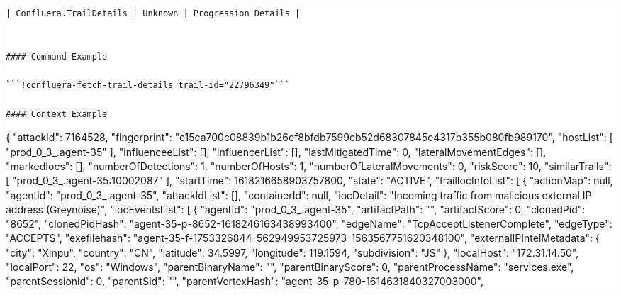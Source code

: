 ```
| Confluera.TrailDetails | Unknown | Progression Details |


#### Command Example

```!confluera-fetch-trail-details trail-id="22796349"```

#### Context Example

```
{
  "attackId": 7164528,
  "fingerprint": "c15ca700c08839b1b26ef8bfdb7599cb52d68307845e4317b355b080fb989170",
  "hostList": [
    "prod_0_3_.agent-35"
  ],
  "influenceeList": [],
  "influencerList": [],
  "lastMitigatedTime": 0,
  "lateralMovementEdges": [],
  "markedIocs": [],
  "numberOfDetections": 1,
  "numberOfHosts": 1,
  "numberOfLateralMovements": 0,
  "riskScore": 10,
  "similarTrails": [
    "prod_0_3_.agent-35:10002087"
  ],
  "startTime": 1618216658903757800,
  "state": "ACTIVE",
  "trailIocInfoList": [
    {
      "actionMap": null,
      "agentId": "prod_0_3_.agent-35",
      "attackIdList": [],
      "containerId": null,
      "iocDetail": "Incoming traffic from malicious external IP address (Greynoise)",
      "iocEventsList": [
        {
          "agentId": "prod_0_3_.agent-35",
          "artifactPath": "",
          "artifactScore": 0,
          "clonedPid": "8652",
          "clonedPidHash": "agent-35-p-8652-1618246163438993400",
          "edgeName": "TcpAcceptListenerComplete",
          "edgeType": "ACCEPTS",
          "exefilehash": "agent-35-f-1753326844-562949953725973-1563567751620348100",
          "externalIPIntelMetadata": {
            "city": "Xinpu",
            "country": "CN",
            "latitude": 34.5997,
            "longitude": 119.1594,
            "subdivision": "JS"
          },
          "localHost": "172.31.14.50",
          "localPort": 22,
          "os": "Windows",
          "parentBinaryName": "",
          "parentBinaryScore": 0,
          "parentProcessName": "services.exe",
          "parentSessionid": 0,
          "parentSid": "",
          "parentVertexHash": "agent-35-p-780-1614631840327003000",